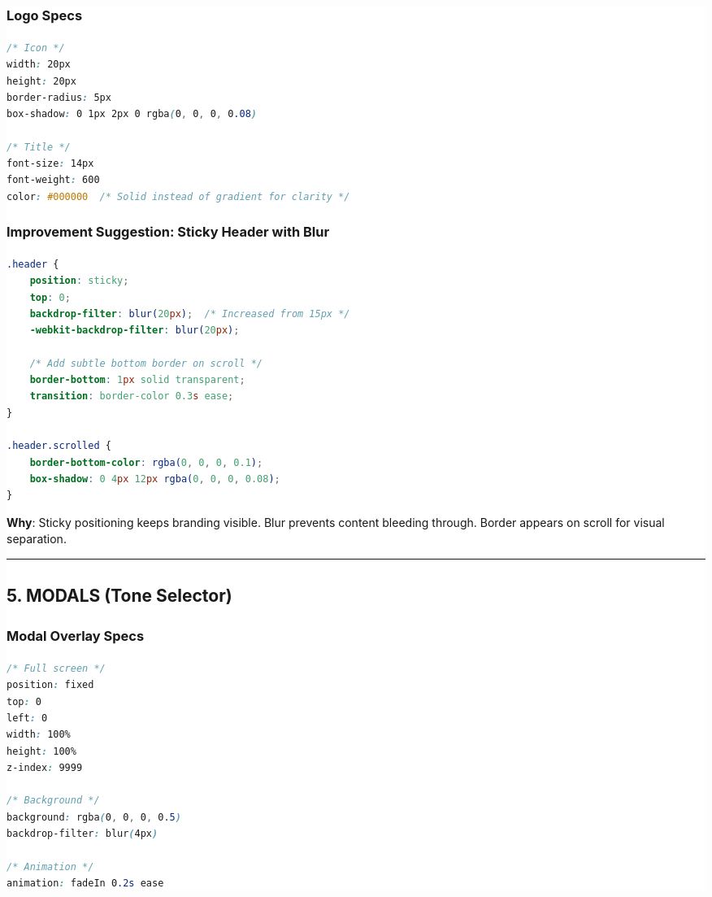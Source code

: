 ### Logo Specs
```css
/* Icon */
width: 20px
height: 20px
border-radius: 5px
box-shadow: 0 1px 2px 0 rgba(0, 0, 0, 0.08)

/* Title */
font-size: 14px
font-weight: 600
color: #000000  /* Solid instead of gradient for clarity */
```

### **Improvement Suggestion**: Sticky Header with Blur
```css
.header {
    position: sticky;
    top: 0;
    backdrop-filter: blur(20px);  /* Increased from 15px */
    -webkit-backdrop-filter: blur(20px);
    
    /* Add subtle bottom border on scroll */
    border-bottom: 1px solid transparent;
    transition: border-color 0.3s ease;
}

.header.scrolled {
    border-bottom-color: rgba(0, 0, 0, 0.1);
    box-shadow: 0 4px 12px rgba(0, 0, 0, 0.08);
}
```
**Why**: Sticky positioning keeps branding visible. Blur prevents content bleeding through. Border appears on scroll for visual separation.

---

## 5. MODALS (Tone Selector)

### Modal Overlay Specs
```css
/* Full screen */
position: fixed
top: 0
left: 0
width: 100%
height: 100%
z-index: 9999

/* Background */
background: rgba(0, 0, 0, 0.5)
backdrop-filter: blur(4px)

/* Animation */
animation: fadeIn 0.2s ease
```
